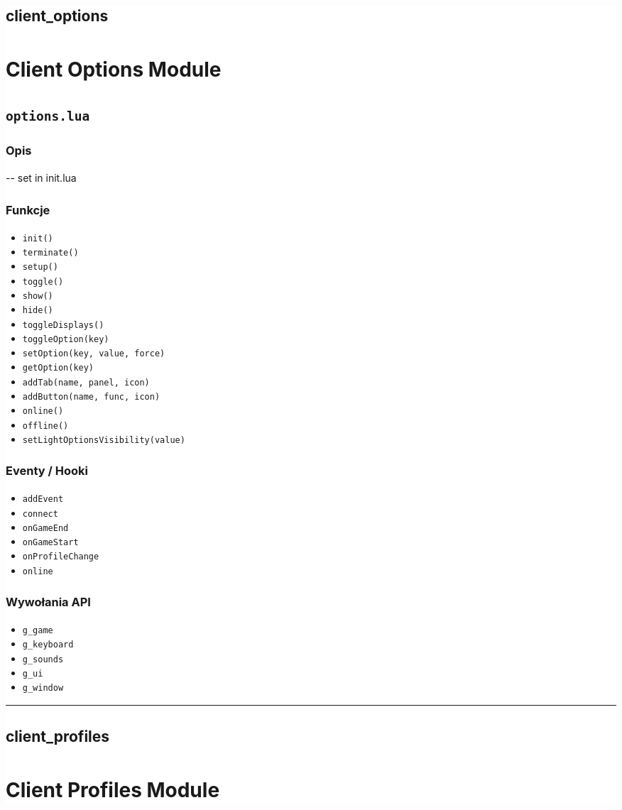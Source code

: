 ## client_options

# Client Options Module

## `options.lua`

### Opis
-- set in init.lua
### Funkcje

- `init()`
- `terminate()`
- `setup()`
- `toggle()`
- `show()`
- `hide()`
- `toggleDisplays()`
- `toggleOption(key)`
- `setOption(key, value, force)`
- `getOption(key)`
- `addTab(name, panel, icon)`
- `addButton(name, func, icon)`
- `online()`
- `offline()`
- `setLightOptionsVisibility(value)`
### Eventy / Hooki

- `addEvent`
- `connect`
- `onGameEnd`
- `onGameStart`
- `onProfileChange`
- `online`
### Wywołania API

- `g_game`
- `g_keyboard`
- `g_sounds`
- `g_ui`
- `g_window`

---

## client_profiles

# Client Profiles Module
